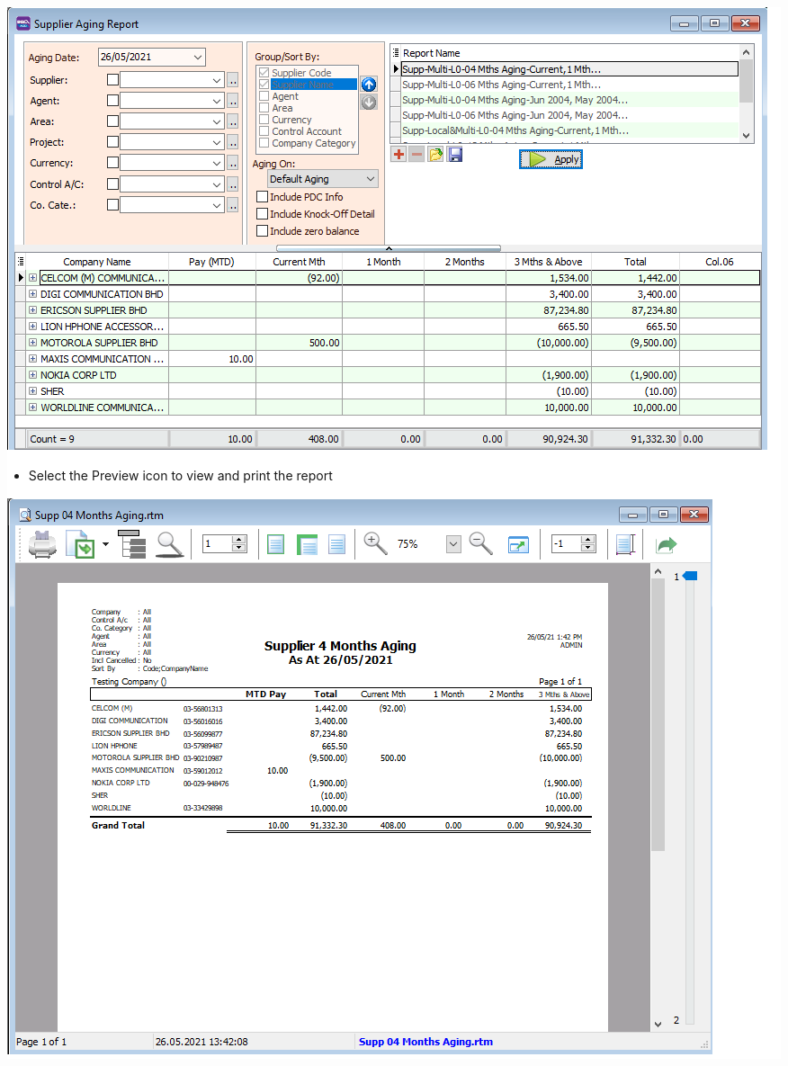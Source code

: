 ![Print_Supplier_Aging_Report3](../../../static/img/getting-started/user-guide/LimYuHangJ3.png)

- Select the Preview icon to view and print the report

![Print_Supplier_Aging_Report4](../../../static/img/getting-started/user-guide/LimYuHangJ4.png)
